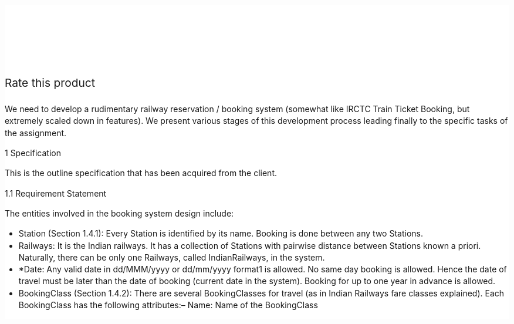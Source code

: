 <div class="kksr-stars-active" style="width: 0px;">
            <div class="kksr-star" style="padding-right: 4px">


<div class="kksr-icon" style="width: 24px; height: 24px;"></div>
        </div>
            <div class="kksr-star" style="padding-right: 4px">


<div class="kksr-icon" style="width: 24px; height: 24px;"></div>
        </div>
            <div class="kksr-star" style="padding-right: 4px">


<div class="kksr-icon" style="width: 24px; height: 24px;"></div>
        </div>
            <div class="kksr-star" style="padding-right: 4px">


<div class="kksr-icon" style="width: 24px; height: 24px;"></div>
        </div>
            <div class="kksr-star" style="padding-right: 4px">


<div class="kksr-icon" style="width: 24px; height: 24px;"></div>
        </div>
    </div>
</div>


<div class="kksr-legend" style="font-size: 19.2px;">
            <span class="kksr-muted">Rate this product</span>
    </div>
    </div>
<div class="page" title="Page 1">
<div class="layoutArea">
<div class="column">
&nbsp;

</div>
</div>
<div class="layoutArea">
<div class="column">
We need to develop a rudimentary railway reservation / booking system (somewhat like IRCTC Train Ticket Booking, but extremely scaled down in features). We present various stages of this development process leading finally to the specific tasks of the assignment.

1 Specification

This is the outline specification that has been acquired from the client.

1.1 Requirement Statement

The entities involved in the booking system design include:

<ul>
<li>Station (Section 1.4.1): Every Station is identified by its name. Booking is done between any two Stations.</li>
<li>Railways: It is the Indian railways. It has a collection of Stations with pairwise distance between Stations known a priori. Naturally, there can be only one Railways, called IndianRailways, in the system.</li>
<li>*Date: Any valid date in dd/MMM/yyyy or dd/mm/yyyy format1 is allowed. No same day booking is allowed. Hence the date of travel must be later than the date of booking (current date in the system). Booking for up to one year in advance is allowed.</li>
<li>BookingClass (Section 1.4.2): There are several BookingClasses for travel (as in Indian Railways fare classes explained). Each BookingClass has the following attributes:– Name: Name of the BookingClass
